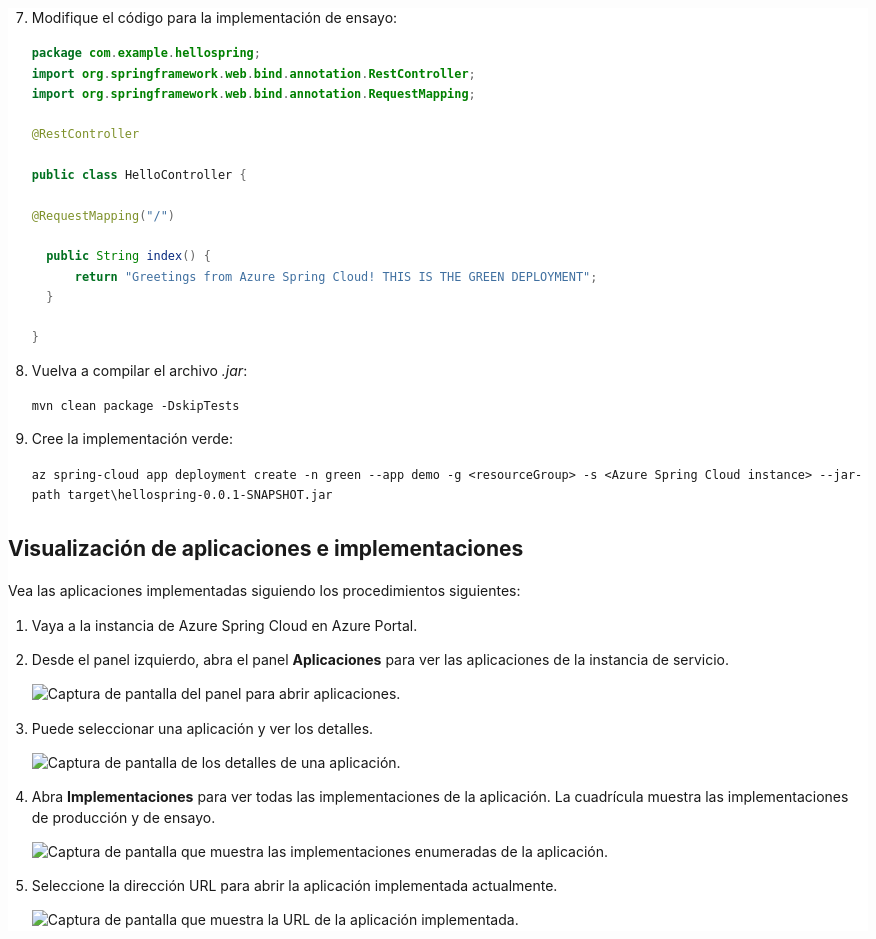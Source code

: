 7. Modifique el código para la implementación de ensayo:

   ```java
   package com.example.hellospring;
   import org.springframework.web.bind.annotation.RestController;
   import org.springframework.web.bind.annotation.RequestMapping;

   @RestController

   public class HelloController {

   @RequestMapping("/")

     public String index() {
         return "Greetings from Azure Spring Cloud! THIS IS THE GREEN DEPLOYMENT";
     }

   }
   ```

8. Vuelva a compilar el archivo *.jar*:

   ```azurecli
   mvn clean package -DskipTests
   ```

9. Cree la implementación verde:

   ```azurecli
   az spring-cloud app deployment create -n green --app demo -g <resourceGroup> -s <Azure Spring Cloud instance> --jar-path target\hellospring-0.0.1-SNAPSHOT.jar
   ```

## <a name="view-apps-and-deployments"></a>Visualización de aplicaciones e implementaciones

Vea las aplicaciones implementadas siguiendo los procedimientos siguientes:

1. Vaya a la instancia de Azure Spring Cloud en Azure Portal.

1. Desde el panel izquierdo, abra el panel **Aplicaciones** para ver las aplicaciones de la instancia de servicio.

   ![Captura de pantalla del panel para abrir aplicaciones.](media/spring-cloud-blue-green-staging/app-dashboard.png)

1. Puede seleccionar una aplicación y ver los detalles.

   ![Captura de pantalla de los detalles de una aplicación.](media/spring-cloud-blue-green-staging/app-overview.png)

1. Abra **Implementaciones** para ver todas las implementaciones de la aplicación. La cuadrícula muestra las implementaciones de producción y de ensayo.

   ![Captura de pantalla que muestra las implementaciones enumeradas de la aplicación.](media/spring-cloud-blue-green-staging/deployments-dashboard.png)

1. Seleccione la dirección URL para abrir la aplicación implementada actualmente.

   ![Captura de pantalla que muestra la URL de la aplicación implementada.](media/spring-cloud-blue-green-staging/running-blue-app.png)
